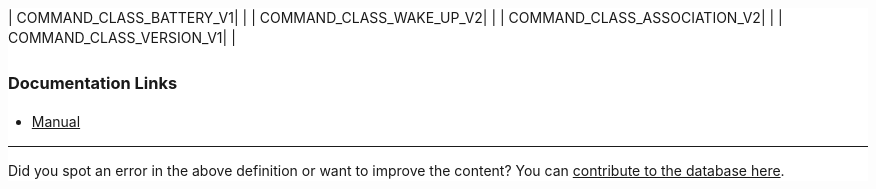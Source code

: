 | COMMAND_CLASS_BATTERY_V1| |
| COMMAND_CLASS_WAKE_UP_V2| |
| COMMAND_CLASS_ASSOCIATION_V2| |
| COMMAND_CLASS_VERSION_V1| |

### Documentation Links

* [Manual](https://www.opensmarthouse.org/zwavedatabase/22/Everspring-HSP02-PIR.pdf)

---

Did you spot an error in the above definition or want to improve the content?
You can [contribute to the database here](https://www.opensmarthouse.org/zwavedatabase/22).
